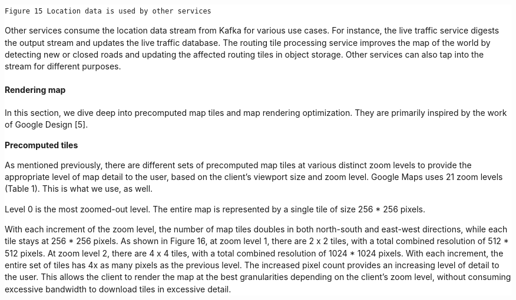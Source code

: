 	Figure 15 Location data is used by other services
	
Other services consume the location data stream from Kafka for various use cases. For instance, the live traffic service digests the output stream and updates the live traffic database. The routing tile processing service improves the map of the world by detecting new or closed roads and updating the affected routing tiles in object storage. Other services can also tap into the stream for different purposes.

#### Rendering map

In this section, we dive deep into precomputed map tiles and map rendering optimization. They are primarily inspired by the work of Google Design [5].

<b>Precomputed tiles</b>

As mentioned previously, there are different sets of precomputed map tiles at various distinct zoom levels to provide the appropriate level of map detail to the user, based on the client’s viewport size and zoom level. Google Maps uses 21 zoom levels (Table 1). This is what we use, as well.

Level 0 is the most zoomed-out level. The entire map is represented by a single tile of size 256 * 256 pixels.

With each increment of the zoom level, the number of map tiles doubles in both north-south and east-west directions, while each tile stays at 256 * 256 pixels. As shown in Figure 16, at zoom level 1, there are 2 x 2 tiles, with a total combined resolution of 512 * 512 pixels. At zoom level 2, there are 4 x 4 tiles, with a total combined resolution of 1024 * 1024 pixels. With each increment, the entire set of tiles has 4x as many pixels as the previous level. The increased pixel count provides an increasing level of detail to the user. This allows the client to render the map at the best granularities depending on the client’s zoom level, without consuming excessive bandwidth to download tiles in excessive detail.
